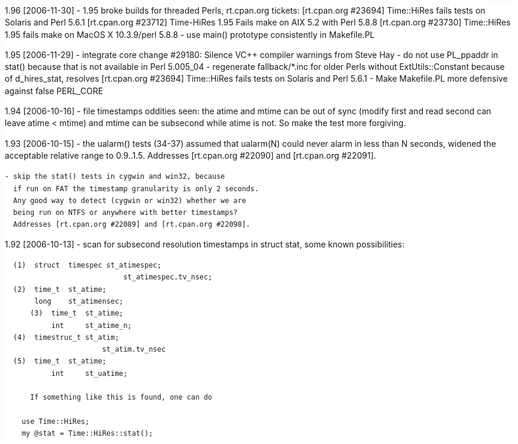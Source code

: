 1.96	[2006-11-30]
	- 1.95 broke builds for threaded Perls, rt.cpan.org tickets:
	  [rt.cpan.org #23694] Time::HiRes fails tests on Solaris and Perl 5.6.1
	  [rt.cpan.org #23712] Time-HiRes 1.95 Fails make on AIX 5.2 with Perl 5.8.8
	  [rt.cpan.org #23730] Time::HiRes 1.95 fails make on MacOS X 10.3.9/perl 5.8.8
	- use main() prototype consistently in Makefile.PL

1.95	[2006-11-29]
	- integrate core change #29180: Silence VC++ compiler warnings
	  from Steve Hay
	- do not use PL_ppaddr in stat() because that is not available
	  in Perl 5.005_04
	- regenerate fallback/*.inc for older Perls without
          ExtUtils::Constant because of d_hires_stat, resolves
	  [rt.cpan.org #23694] Time::HiRes fails tests on Solaris and Perl 5.6.1
	- Make Makefile.PL more defensive against false PERL_CORE

1.94	[2006-10-16]
	- file timestamps oddities seen: the atime and mtime
	  can be out of sync (modify first and read second can leave
	  atime < mtime) and mtime can be subsecond while atime is not.
	  So make the test more forgiving.

1.93	[2006-10-15]
	- the ualarm() tests (34-37) assumed that ualarm(N)
	  could never alarm in less than N seconds, widened
	  the acceptable relative range to 0.9..1.5.  Addresses
	  [rt.cpan.org #22090] and [rt.cpan.org #22091].

	- skip the stat() tests in cygwin and win32, because
	  if run on FAT the timestamp granularity is only 2 seconds.
	  Any good way to detect (cygwin or win32) whether we are
	  being run on NTFS or anywhere with better timestamps?
	  Addresses [rt.cpan.org #22089] and [rt.cpan.org #22098].

1.92	[2006-10-13]
	- scan for subsecond resolution timestamps in struct stat,
	  some known possibilities:

	  (1)  struct  timespec st_atimespec;
                                st_atimespec.tv_nsec;
	  (2)  time_t  st_atime;
	       long    st_atimensec;
          (3)  time_t  st_atime;
               int     st_atime_n;
	  (4)  timestruc_t st_atim;
                           st_atim.tv_nsec
	  (5)  time_t  st_atime;
               int     st_uatime;

          If something like this is found, one can do

	    use Time::HiRes;
	    my @stat = Time::HiRes::stat();

